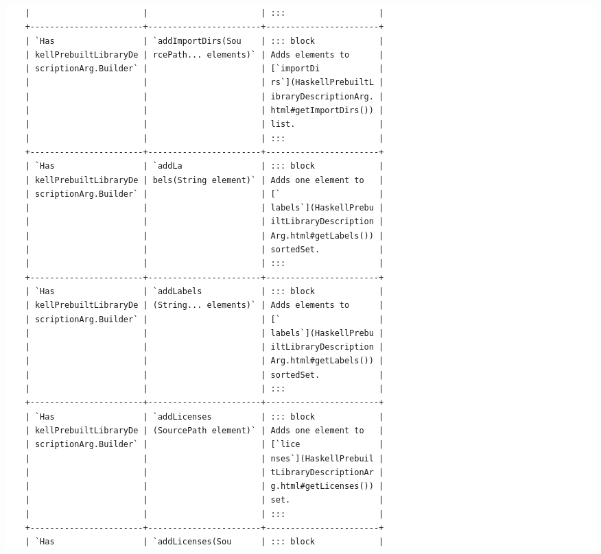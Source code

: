         |                       |                       | :::                   |
        +-----------------------+-----------------------+-----------------------+
        | `Has                  | `addImportDirs​(Sou    | ::: block             |
        | kellPrebuiltLibraryDe | rcePath... elements)` | Adds elements to      |
        | scriptionArg.Builder` |                       | [`importDi            |
        |                       |                       | rs`](HaskellPrebuiltL |
        |                       |                       | ibraryDescriptionArg. |
        |                       |                       | html#getImportDirs()) |
        |                       |                       | list.                 |
        |                       |                       | :::                   |
        +-----------------------+-----------------------+-----------------------+
        | `Has                  | `addLa                | ::: block             |
        | kellPrebuiltLibraryDe | bels​(String element)` | Adds one element to   |
        | scriptionArg.Builder` |                       | [`                    |
        |                       |                       | labels`](HaskellPrebu |
        |                       |                       | iltLibraryDescription |
        |                       |                       | Arg.html#getLabels()) |
        |                       |                       | sortedSet.            |
        |                       |                       | :::                   |
        +-----------------------+-----------------------+-----------------------+
        | `Has                  | `addLabels            | ::: block             |
        | kellPrebuiltLibraryDe | ​(String... elements)` | Adds elements to      |
        | scriptionArg.Builder` |                       | [`                    |
        |                       |                       | labels`](HaskellPrebu |
        |                       |                       | iltLibraryDescription |
        |                       |                       | Arg.html#getLabels()) |
        |                       |                       | sortedSet.            |
        |                       |                       | :::                   |
        +-----------------------+-----------------------+-----------------------+
        | `Has                  | `addLicenses          | ::: block             |
        | kellPrebuiltLibraryDe | ​(SourcePath element)` | Adds one element to   |
        | scriptionArg.Builder` |                       | [`lice                |
        |                       |                       | nses`](HaskellPrebuil |
        |                       |                       | tLibraryDescriptionAr |
        |                       |                       | g.html#getLicenses()) |
        |                       |                       | set.                  |
        |                       |                       | :::                   |
        +-----------------------+-----------------------+-----------------------+
        | `Has                  | `addLicenses​(Sou      | ::: block             |